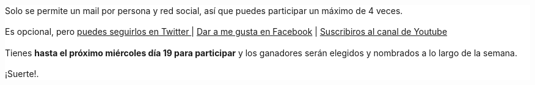 Solo se permite un mail por persona y red social, así que puedes participar un máximo de 4 veces.

Es opcional, pero <a href="https://twitter.com/eltechs"> puedes seguirlos en Twitter </a> | <a href="https://www.facebook.com/eltechs/">Dar a me gusta en Facebook</a> | <a href="https://www.youtube.com/user/Eltechs/">Suscribiros al canal de Youtube</a>

Tienes **hasta el próximo miércoles día 19 para participar** y los ganadores serán elegidos y nombrados a lo largo de la semana.

¡Suerte!.